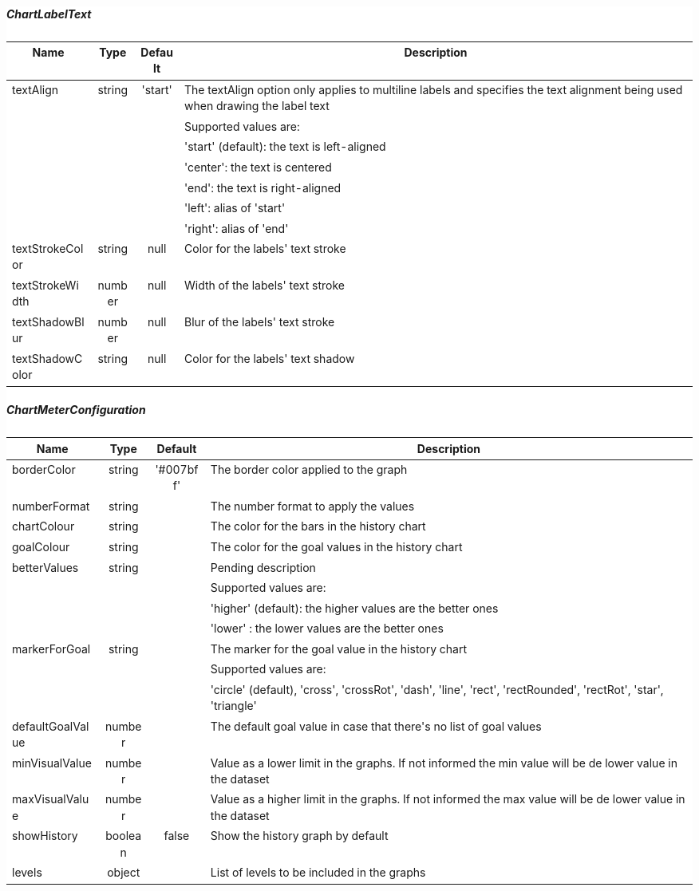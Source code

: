 ##### ChartLabelText

| Name | Type | Default | Description |
| ---- |:----:|:-------:| ----------- |
| textAlign | string | 'start'| The textAlign option only applies to multiline labels and specifies the text alignment being used when drawing the label text|
| | | | Supported values are: |
| | | | 'start' (default): the text is left-aligned |
| | | | 'center': the text is centered |
| | | | 'end': the text is right-aligned |
| | | | 'left': alias of 'start' |
| | | | 'right': alias of 'end' |
| textStrokeColor | string | null | Color for the labels' text stroke|
| textStrokeWidth | number | null | Width of the labels' text stroke|
| textShadowBlur | number | null | Blur of the labels' text stroke|
| textShadowColor | string | null | Color for the labels' text shadow|

##### ChartMeterConfiguration

| Name | Type | Default | Description |
| ---- |:----:|:-------:| ----------- |
| borderColor | string |'#007bff'| The border color applied to the graph |
| numberFormat | string | | The number format to apply the values |
| chartColour | string | | The color for the bars in the history chart |
| goalColour | string | | The color for the goal values in the history chart |
| betterValues | string | | Pending description |
| | | | Supported values are: |
| | | | 'higher' (default): the higher values are the better ones |
| | | | 'lower' : the lower values are the better ones |
| markerForGoal | string | | The marker for the goal value in the history chart|
| | | | Supported values are: |
| | | | 'circle' (default), 'cross', 'crossRot', 'dash', 'line', 'rect', 'rectRounded', 'rectRot', 'star', 'triangle'
| defaultGoalValue | number | | The default goal value in case that there's no list of goal values |
| minVisualValue | number | | Value as a lower limit in the graphs. If not informed the min value will be de lower value in the dataset|
| maxVisualValue | number | | Value as a higher limit in the graphs. If not informed the max value will be de lower value in the dataset|
| showHistory | boolean | false | Show the history graph by default|
| levels | object | | List of levels to be included in the graphs |
